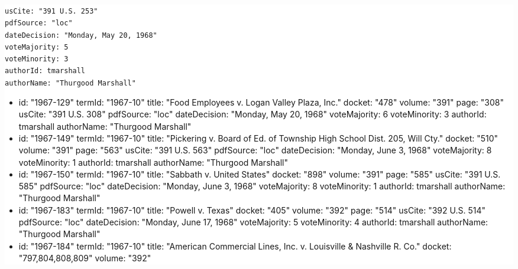     usCite: "391 U.S. 253"
    pdfSource: "loc"
    dateDecision: "Monday, May 20, 1968"
    voteMajority: 5
    voteMinority: 3
    authorId: tmarshall
    authorName: "Thurgood Marshall"
  - id: "1967-129"
    termId: "1967-10"
    title: "Food Employees v. Logan Valley Plaza, Inc."
    docket: "478"
    volume: "391"
    page: "308"
    usCite: "391 U.S. 308"
    pdfSource: "loc"
    dateDecision: "Monday, May 20, 1968"
    voteMajority: 6
    voteMinority: 3
    authorId: tmarshall
    authorName: "Thurgood Marshall"
  - id: "1967-149"
    termId: "1967-10"
    title: "Pickering v. Board of Ed. of Township High School Dist. 205, Will Cty."
    docket: "510"
    volume: "391"
    page: "563"
    usCite: "391 U.S. 563"
    pdfSource: "loc"
    dateDecision: "Monday, June 3, 1968"
    voteMajority: 8
    voteMinority: 1
    authorId: tmarshall
    authorName: "Thurgood Marshall"
  - id: "1967-150"
    termId: "1967-10"
    title: "Sabbath v. United States"
    docket: "898"
    volume: "391"
    page: "585"
    usCite: "391 U.S. 585"
    pdfSource: "loc"
    dateDecision: "Monday, June 3, 1968"
    voteMajority: 8
    voteMinority: 1
    authorId: tmarshall
    authorName: "Thurgood Marshall"
  - id: "1967-183"
    termId: "1967-10"
    title: "Powell v. Texas"
    docket: "405"
    volume: "392"
    page: "514"
    usCite: "392 U.S. 514"
    pdfSource: "loc"
    dateDecision: "Monday, June 17, 1968"
    voteMajority: 5
    voteMinority: 4
    authorId: tmarshall
    authorName: "Thurgood Marshall"
  - id: "1967-184"
    termId: "1967-10"
    title: "American Commercial Lines, Inc. v. Louisville &amp; Nashville R. Co."
    docket: "797,804,808,809"
    volume: "392"